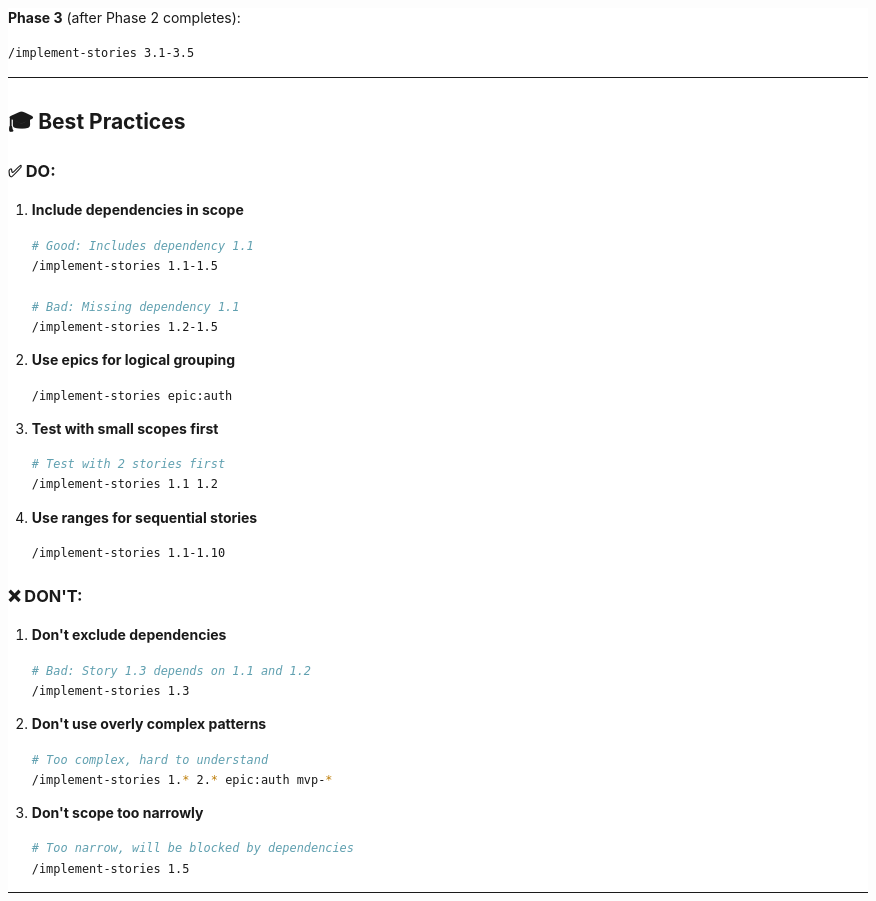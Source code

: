 **Phase 3** (after Phase 2 completes):
```bash
/implement-stories 3.1-3.5
```

---

## 🎓 Best Practices

### ✅ DO:

1. **Include dependencies in scope**
   ```bash
   # Good: Includes dependency 1.1
   /implement-stories 1.1-1.5
   
   # Bad: Missing dependency 1.1
   /implement-stories 1.2-1.5
   ```

2. **Use epics for logical grouping**
   ```bash
   /implement-stories epic:auth
   ```

3. **Test with small scopes first**
   ```bash
   # Test with 2 stories first
   /implement-stories 1.1 1.2
   ```

4. **Use ranges for sequential stories**
   ```bash
   /implement-stories 1.1-1.10
   ```

### ❌ DON'T:

1. **Don't exclude dependencies**
   ```bash
   # Bad: Story 1.3 depends on 1.1 and 1.2
   /implement-stories 1.3
   ```

2. **Don't use overly complex patterns**
   ```bash
   # Too complex, hard to understand
   /implement-stories 1.* 2.* epic:auth mvp-*
   ```

3. **Don't scope too narrowly**
   ```bash
   # Too narrow, will be blocked by dependencies
   /implement-stories 1.5
   ```

---
